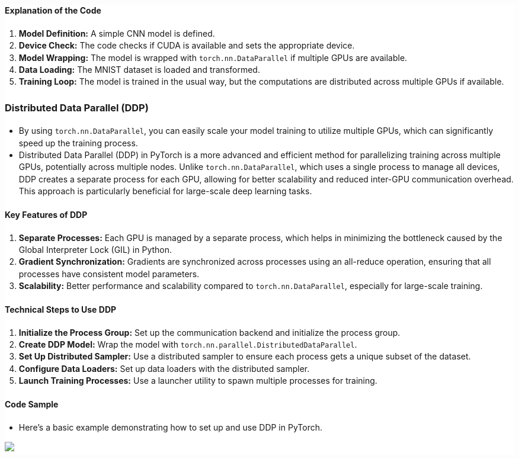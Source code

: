 #### Explanation of the Code

1. **Model Definition:** A simple CNN model is defined.
2. **Device Check:** The code checks if CUDA is available and sets the appropriate device.
3. **Model Wrapping:** The model is wrapped with `torch.nn.DataParallel` if multiple GPUs are available.
4. **Data Loading:** The MNIST dataset is loaded and transformed.
5. **Training Loop:** The model is trained in the usual way, but the computations are distributed across multiple GPUs if available.

### Distributed Data Parallel (DDP)

- By using `torch.nn.DataParallel`, you can easily scale your model training to utilize multiple GPUs, which can significantly speed up the training process.
- Distributed Data Parallel (DDP) in PyTorch is a more advanced and efficient method for parallelizing training across multiple GPUs, potentially across multiple nodes. Unlike `torch.nn.DataParallel`, which uses a single process to manage all devices, DDP creates a separate process for each GPU, allowing for better scalability and reduced inter-GPU communication overhead. This approach is particularly beneficial for large-scale deep learning tasks.

#### Key Features of DDP

1. **Separate Processes:** Each GPU is managed by a separate process, which helps in minimizing the bottleneck caused by the Global Interpreter Lock (GIL) in Python.
2. **Gradient Synchronization:** Gradients are synchronized across processes using an all-reduce operation, ensuring that all processes have consistent model parameters.
3. **Scalability:** Better performance and scalability compared to `torch.nn.DataParallel`, especially for large-scale training.

#### Technical Steps to Use DDP

1. **Initialize the Process Group:** Set up the communication backend and initialize the process group.
2. **Create DDP Model:** Wrap the model with `torch.nn.parallel.DistributedDataParallel`.
3. **Set Up Distributed Sampler:** Use a distributed sampler to ensure each process gets a unique subset of the dataset.
4. **Configure Data Loaders:** Set up data loaders with the distributed sampler.
5. **Launch Training Processes:** Use a launcher utility to spawn multiple processes for training.

#### Code Sample

- Here’s a basic example demonstrating how to set up and use DDP in PyTorch.

![](https://aman.ai/images/copy.png)
